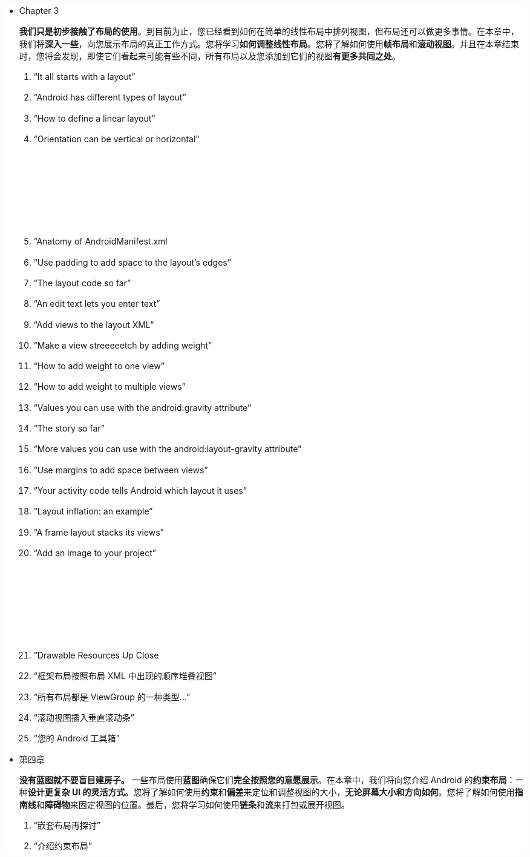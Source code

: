 +   Chapter 3

    **我们只是初步接触了布局的使用**。到目前为止，您已经看到如何在简单的线性布局中排列视图，但布局还可以做更多事情。在本章中，我们将**深入一些**，向您展示布局的真正工作方式。您将学习**如何调整线性布局**。您将了解如何使用**帧布局**和**滚动视图**。并且在本章结束时，您将会发现，即使它们看起来可能有些不同，所有布局以及您添加到它们的视图**有更多共同之处**。

    1.  “It all starts with a layout”

    1.  “Android has different types of layout”

    1.  “How to define a linear layout”

    1.  “Orientation can be vertical or horizontal”

    1.  “Anatomy of AndroidManifest.xml ![Images”](img/ch03.xhtml#anatomy_of_androidmanifestdotxml)

    1.  “Use padding to add space to the layout’s edges”

    1.  “The layout code so far”

    1.  “An edit text lets you enter text”

    1.  “Add views to the layout XML”

    1.  “Make a view streeeeetch by adding weight”

    1.  “How to add weight to one view”

    1.  “How to add weight to multiple views”

    1.  “Values you can use with the android:gravity attribute”

    1.  “The story so far”

    1.  “More values you can use with the android:layout-gravity attribute”

    1.  “Use margins to add space between views”

    1.  “Your activity code tells Android which layout it uses”

    1.  “Layout inflation: an example”

    1.  “A frame layout stacks its views”

    1.  “Add an image to your project”

    1.  “Drawable Resources Up Close ![Images”](img/ch03.xhtml#drawable_resources_up_close)

    1.  “框架布局按照布局 XML 中出现的顺序堆叠视图”

    1.  “所有布局都是 ViewGroup 的一种类型…”

    1.  “滚动视图插入垂直滚动条”

    1.  “您的 Android 工具箱”

+   第四章

    **没有蓝图就不要盲目建房子。** 一些布局使用**蓝图**确保它们**完全按照您的意愿展示**。在本章中，我们将向您介绍 Android 的**约束布局**：一种**设计更复杂 UI 的灵活方式**。您将了解如何使用**约束**和**偏差**来定位和调整视图的大小，**无论屏幕大小和方向如何**。您将了解如何使用**指南线**和**障碍物**来固定视图的位置。最后，您将学习如何使用**链条**和**流**来打包或展开视图。

    1.  “嵌套布局再探讨”

    1.  “介绍约束布局”
